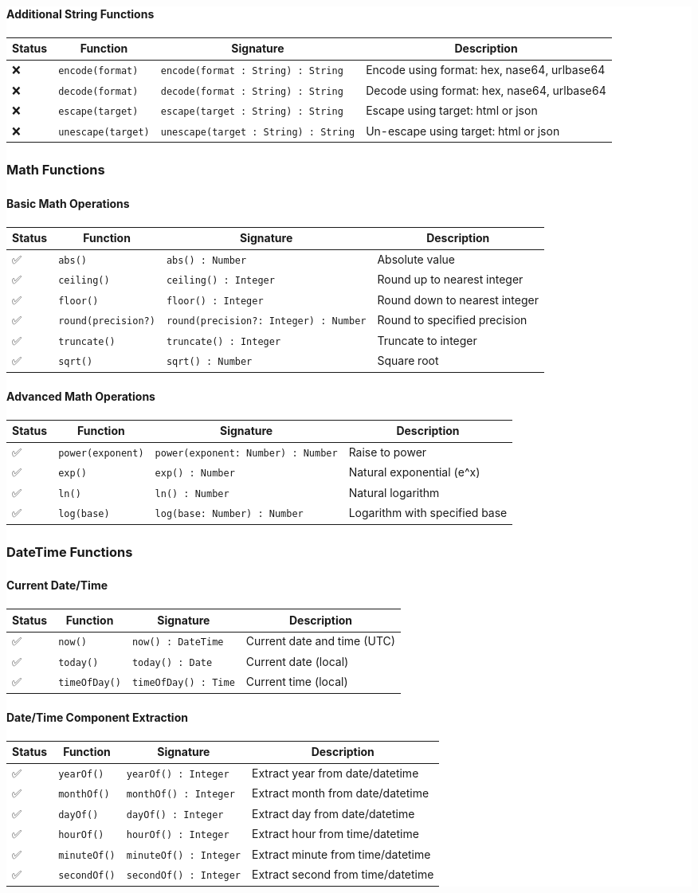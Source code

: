 #### Additional String Functions
| Status | Function | Signature | Description |
|--------|----------|-----------|-------------|
| ❌ | `encode(format)` | `encode(format : String) : String` | Encode using format: hex, nase64, urlbase64 |
| ❌ | `decode(format)` | `decode(format : String) : String` | Decode using format: hex, nase64, urlbase64 |
| ❌ | `escape(target)` | `escape(target : String) : String` | Escape using target: html or json |
| ❌ | `unescape(target)` | `unescape(target : String) : String` | Un-escape using target: html or json |

### Math Functions

#### Basic Math Operations
| Status | Function | Signature | Description |
|--------|----------|-----------|-------------|
| ✅ | `abs()` | `abs() : Number` | Absolute value |
| ✅ | `ceiling()` | `ceiling() : Integer` | Round up to nearest integer |
| ✅ | `floor()` | `floor() : Integer` | Round down to nearest integer |
| ✅ | `round(precision?)` | `round(precision?: Integer) : Number` | Round to specified precision |
| ✅ | `truncate()` | `truncate() : Integer` | Truncate to integer |
| ✅ | `sqrt()` | `sqrt() : Number` | Square root |

#### Advanced Math Operations
| Status | Function | Signature | Description |
|--------|----------|-----------|-------------|
| ✅ | `power(exponent)` | `power(exponent: Number) : Number` | Raise to power |
| ✅ | `exp()` | `exp() : Number` | Natural exponential (e^x) |
| ✅ | `ln()` | `ln() : Number` | Natural logarithm |
| ✅ | `log(base)` | `log(base: Number) : Number` | Logarithm with specified base |

### DateTime Functions

#### Current Date/Time
| Status | Function | Signature | Description |
|--------|----------|-----------|-------------|
| ✅ | `now()` | `now() : DateTime` | Current date and time (UTC) |
| ✅ | `today()` | `today() : Date` | Current date (local) |
| ✅ | `timeOfDay()` | `timeOfDay() : Time` | Current time (local) |

#### Date/Time Component Extraction
| Status | Function | Signature | Description |
|--------|----------|-----------|-------------|
| ✅ | `yearOf()` | `yearOf() : Integer` | Extract year from date/datetime |
| ✅ | `monthOf()` | `monthOf() : Integer` | Extract month from date/datetime |
| ✅ | `dayOf()` | `dayOf() : Integer` | Extract day from date/datetime |
| ✅ | `hourOf()` | `hourOf() : Integer` | Extract hour from time/datetime |
| ✅ | `minuteOf()` | `minuteOf() : Integer` | Extract minute from time/datetime |
| ✅ | `secondOf()` | `secondOf() : Integer` | Extract second from time/datetime |
